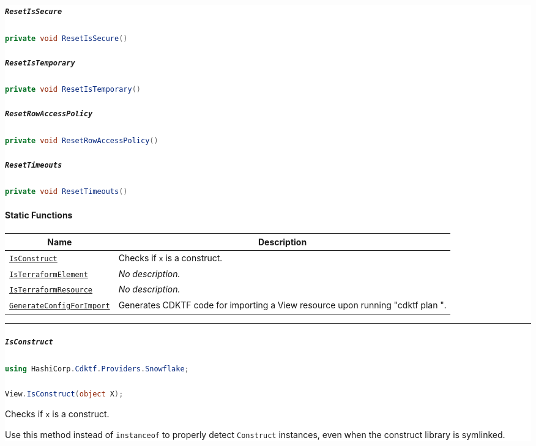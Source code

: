 ##### `ResetIsSecure` <a name="ResetIsSecure" id="@cdktf/provider-snowflake.view.View.resetIsSecure"></a>

```csharp
private void ResetIsSecure()
```

##### `ResetIsTemporary` <a name="ResetIsTemporary" id="@cdktf/provider-snowflake.view.View.resetIsTemporary"></a>

```csharp
private void ResetIsTemporary()
```

##### `ResetRowAccessPolicy` <a name="ResetRowAccessPolicy" id="@cdktf/provider-snowflake.view.View.resetRowAccessPolicy"></a>

```csharp
private void ResetRowAccessPolicy()
```

##### `ResetTimeouts` <a name="ResetTimeouts" id="@cdktf/provider-snowflake.view.View.resetTimeouts"></a>

```csharp
private void ResetTimeouts()
```

#### Static Functions <a name="Static Functions" id="Static Functions"></a>

| **Name** | **Description** |
| --- | --- |
| <code><a href="#@cdktf/provider-snowflake.view.View.isConstruct">IsConstruct</a></code> | Checks if `x` is a construct. |
| <code><a href="#@cdktf/provider-snowflake.view.View.isTerraformElement">IsTerraformElement</a></code> | *No description.* |
| <code><a href="#@cdktf/provider-snowflake.view.View.isTerraformResource">IsTerraformResource</a></code> | *No description.* |
| <code><a href="#@cdktf/provider-snowflake.view.View.generateConfigForImport">GenerateConfigForImport</a></code> | Generates CDKTF code for importing a View resource upon running "cdktf plan <stack-name>". |

---

##### `IsConstruct` <a name="IsConstruct" id="@cdktf/provider-snowflake.view.View.isConstruct"></a>

```csharp
using HashiCorp.Cdktf.Providers.Snowflake;

View.IsConstruct(object X);
```

Checks if `x` is a construct.

Use this method instead of `instanceof` to properly detect `Construct`
instances, even when the construct library is symlinked.
